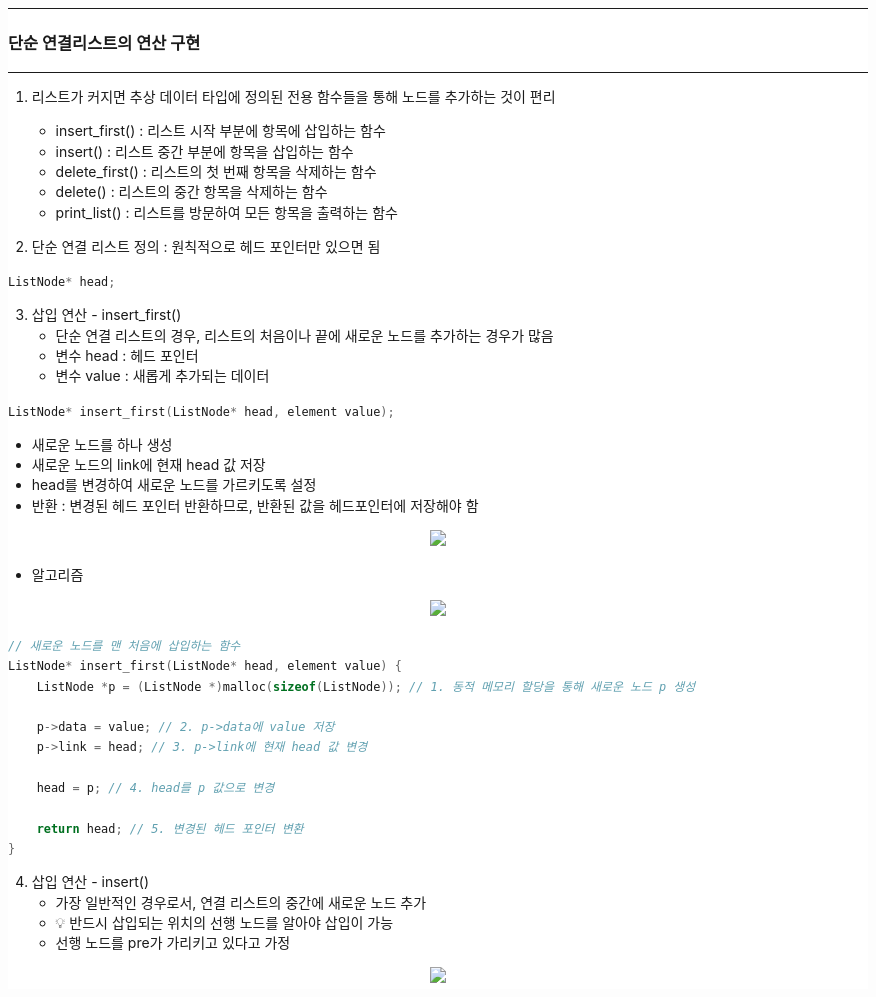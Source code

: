 -----
### 단순 연결리스트의 연산 구현
-----
1. 리스트가 커지면 추상 데이터 타입에 정의된 전용 함수들을 통해 노드를 추가하는 것이 편리
   - insert_first() : 리스트 시작 부분에 항목에 삽입하는 함수
   - insert() : 리스트 중간 부분에 항목을 삽입하는 함수
   - delete_first() : 리스트의 첫 번째 항목을 삭제하는 함수
   - delete() : 리스트의 중간 항목을 삭제하는 함수
   - print_list() : 리스트를 방문하여 모든 항목을 출력하는 함수

2. 단순 연결 리스트 정의 : 원칙적으로 헤드 포인터만 있으면 됨
```c
ListNode* head;
```

3. 삽입 연산 - insert_first()
   - 단순 연결 리스트의 경우, 리스트의 처음이나 끝에 새로운 노드를 추가하는 경우가 많음
   - 변수 head : 헤드 포인터
   - 변수 value : 새롭게 추가되는 데이터
```c
ListNode* insert_first(ListNode* head, element value);
```

  - 새로운 노드를 하나 생성
  - 새로운 노드의 link에 현재 head 값 저장
  - head를 변경하여 새로운 노드를 가르키도록 설정
  - 반환 : 변경된 헤드 포인터 반환하므로, 반환된 값을 헤드포인터에 저장해야 함
<div align="center">
<img src="https://github.com/user-attachments/assets/50989ed6-a9b8-4190-bc4f-bbd401b28516">
</div>

  - 알고리즘
<div align="center">
<img src="https://github.com/user-attachments/assets/9f37bcf4-9756-44e1-9cc3-78aa4498ca16">
</div>

```c
// 새로운 노드를 맨 처음에 삽입하는 함수
ListNode* insert_first(ListNode* head, element value) {
    ListNode *p = (ListNode *)malloc(sizeof(ListNode)); // 1. 동적 메모리 할당을 통해 새로운 노드 p 생성

    p->data = value; // 2. p->data에 value 저장
    p->link = head; // 3. p->link에 현재 head 값 변경

    head = p; // 4. head를 p 값으로 변경

    return head; // 5. 변경된 헤드 포인터 변환
}
```

4. 삽입 연산 - insert()
   - 가장 일반적인 경우로서, 연결 리스트의 중간에 새로운 노드 추가
   - 💡 반드시 삽입되는 위치의 선행 노드를 알아야 삽입이 가능
   - 선행 노드를 pre가 가리키고 있다고 가정
<div align="center">
<img src="https://github.com/user-attachments/assets/31fcf6b2-562a-443a-be15-f5735051d6ed">
</div>
